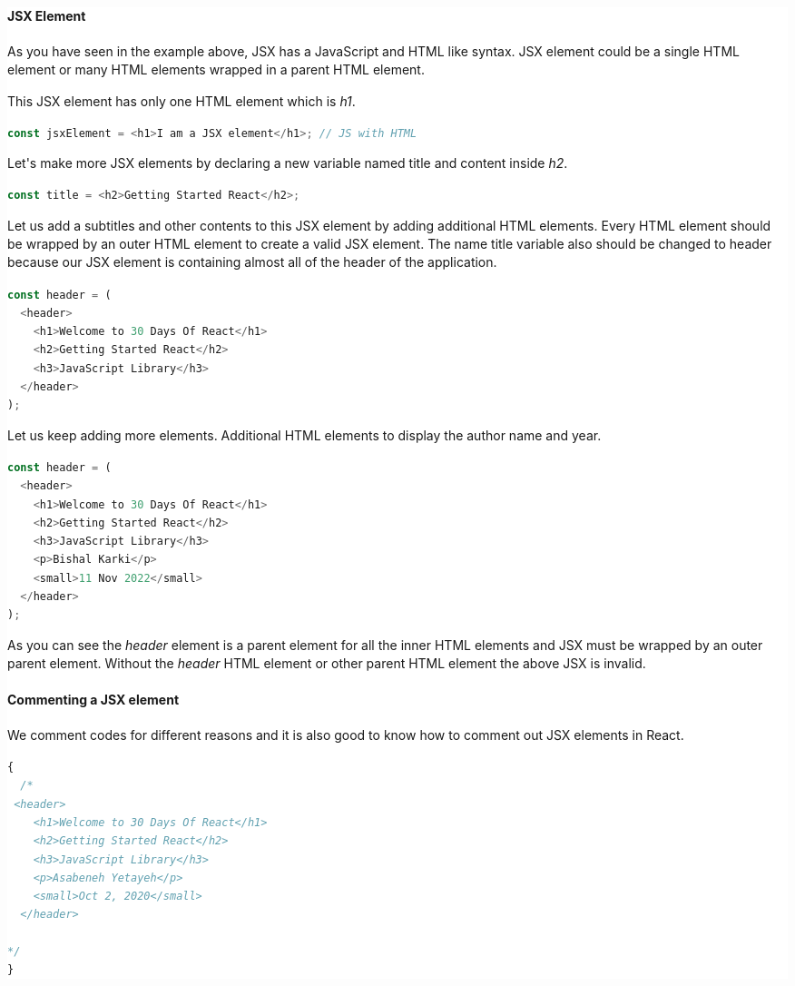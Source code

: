 #### JSX Element

As you have seen in the example above, JSX has a JavaScript and HTML like syntax. JSX element could be a single HTML element or many HTML elements wrapped in a parent HTML element.

This JSX element has only one HTML element which is _h1_.

```js
const jsxElement = <h1>I am a JSX element</h1>; // JS with HTML
```

Let's make more JSX elements by declaring a new variable named title and content inside _h2_.

```js
const title = <h2>Getting Started React</h2>;
```

Let us add a subtitles and other contents to this JSX element by adding additional HTML elements. Every HTML element should be wrapped by an outer HTML element to create a valid JSX element. The name title variable also should be changed to header because our JSX element is containing almost all of the header of the application.

```js
const header = (
  <header>
    <h1>Welcome to 30 Days Of React</h1>
    <h2>Getting Started React</h2>
    <h3>JavaScript Library</h3>
  </header>
);
```

Let us keep adding more elements. Additional HTML elements to display the author name and year.

```js
const header = (
  <header>
    <h1>Welcome to 30 Days Of React</h1>
    <h2>Getting Started React</h2>
    <h3>JavaScript Library</h3>
    <p>Bishal Karki</p>
    <small>11 Nov 2022</small>
  </header>
);
```

As you can see the _header_ element is a parent element for all the inner HTML elements and JSX must be wrapped by an outer parent element. Without the _header_ HTML element or other parent HTML element the above JSX is invalid.

#### Commenting a JSX element

We comment codes for different reasons and it is also good to know how to comment out JSX elements in React.

```js
{
  /*
 <header>
    <h1>Welcome to 30 Days Of React</h1>
    <h2>Getting Started React</h2>
    <h3>JavaScript Library</h3>
    <p>Asabeneh Yetayeh</p>
    <small>Oct 2, 2020</small>
  </header>

*/
}
```
